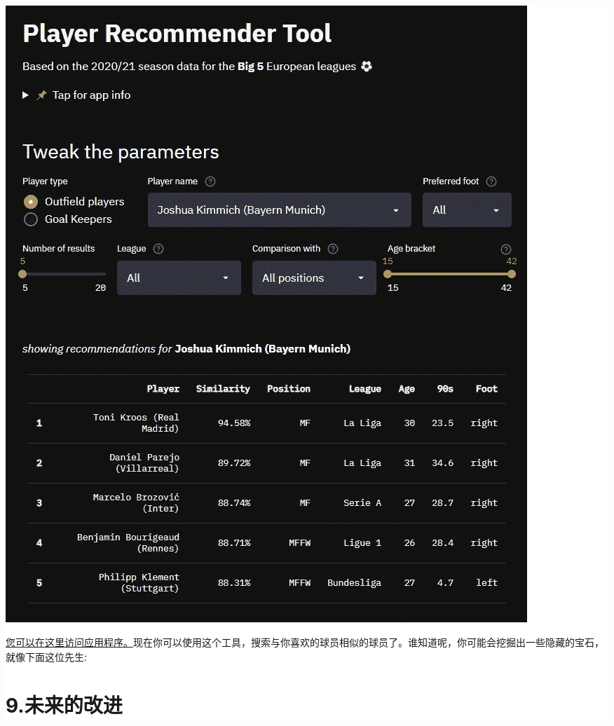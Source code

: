 ![](img/0e4f05bfb8c317af9f986a779b00300c.png)

[您可以在这里访问应用程序。](https://share.streamlit.io/avneeshafc/player_recommender/app.py)现在你可以使用这个工具，搜索与你喜欢的球员相似的球员了。谁知道呢，你可能会挖掘出一些隐藏的宝石，就像下面这位先生:

# 9.未来的改进
